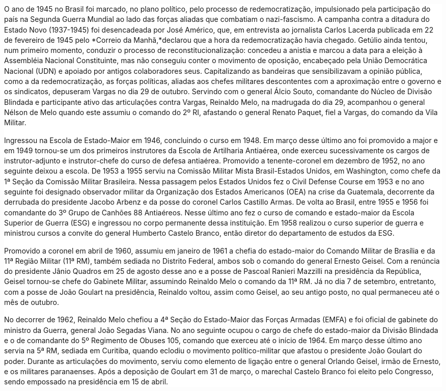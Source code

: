 O ano de 1945 no Brasil foi marcado, no plano político, pelo processo de
redemocratização, impulsionado pela participação do país na Segunda
Guerra Mundial ao lado das forças aliadas que combatiam o nazi-fascismo.
A campanha contra a ditadura do Estado Novo (1937-1945) foi desencadeada
por José Américo, que, em entrevista ao jornalista Carlos Lacerda
publicada em 22 de fevereiro de 1945 pelo *Correio da Manhã,*declarou
que a hora da redemocratização havia chegado. Getúlio ainda tentou, num
primeiro momento, conduzir o processo de reconstitucionalização:
concedeu a anistia e marcou a data para a eleição à Assembléia Nacional
Constituinte, mas não conseguiu conter o movimento de oposição,
encabeçado pela União Democrática Nacional (UDN) e apoiado por antigos
colaboradores seus. Capitalizando as bandeiras que sensibilizavam a
opinião pública, como a da redemocratização, as forças políticas,
aliadas aos chefes militares descontentes com a aproximação entre o
governo e os sindicatos, depuseram Vargas no dia 29 de outubro. Servindo
com o general Álcio Souto, comandante do Núcleo de Divisão Blindada e
participante ativo das articulações contra Vargas, Reinaldo Melo, na
madrugada do dia 29, acompanhou o general Nélson de Melo quando este
assumiu o comando do 2º RI, afastando o general Renato Paquet, fiel a
Vargas, do comando da Vila Militar.

Ingressou na Escola de Estado-Maior em 1946, concluindo o curso em 1948.
Em março desse último ano foi promovido a major e em 1949 tornou-se um
dos primeiros instrutores da Escola de Artilharia Antiaérea, onde
exerceu sucessivamente os cargos de instrutor-adjunto e instrutor-chefe
do curso de defesa antiaérea. Promovido a tenente-coronel em dezembro de
1952, no ano seguinte deixou a escola. De 1953 a 1955 serviu na Comissão
Militar Mista Brasil-Estados Unidos, em Washington, como chefe da 1ª
Seção da Comissão Militar Brasileira. Nessa passagem pelos Estados
Unidos fez o Civil Defense Course em 1953 e no ano seguinte foi
designado observador militar da Organização dos Estados Americanos (OEA)
na crise da Guatemala, decorrente da derrubada do presidente Jacobo
Arbenz e da posse do coronel Carlos Castillo Armas. De volta ao Brasil,
entre 1955 e 1956 foi comandante do 3º Grupo de Canhões 88 Antiaéreos.
Nesse último ano fez o curso de comando e estado-maior da Escola
Superior de Guerra (ESG) e ingressou no corpo permanente dessa
instituição. Em 1958 realizou o curso superior de guerra e ministrou
cursos a convite do general Humberto Castelo Branco, então diretor do
departamento de estudos da ESG.

Promovido a coronel em abril de 1960, assumiu em janeiro de 1961 a
chefia do estado-maior do Comando Militar de Brasília e da 11ª Região
Militar (11ª RM), também sediada no Distrito Federal, ambos sob o
comando do general Ernesto Geisel. Com a renúncia do presidente Jânio
Quadros em 25 de agosto desse ano e a posse de Pascoal Ranieri Mazzilli
na presidência da República, Geisel tornou-se chefe do Gabinete Militar,
assumindo Reinaldo Melo o comando da 11ª RM. Já no dia 7 de setembro,
entretanto, com a posse de João Goulart na presidência, Reinaldo voltou,
assim como Geisel, ao seu antigo posto, no qual permaneceu até o mês de
outubro.

No decorrer de 1962, Reinaldo Melo chefiou a 4ª Seção do Estado-Maior
das Forças Armadas (EMFA) e foi oficial de gabinete do ministro da
Guerra, general João Segadas Viana. No ano seguinte ocupou o cargo de
chefe do estado-maior da Divisão Blindada e o de comandante do 5º
Regimento de Obuses 105, comando que exerceu até o início de 1964. Em
março desse último ano servia na 5ª RM, sediada em Curitiba, quando
eclodiu o movimento político-militar que afastou o presidente João
Goulart do poder. Durante as articulações do movimento, serviu como
elemento de ligação entre o general Orlando Geisel, irmão de Ernesto, e
os militares paranaenses. Após a deposição de Goulart em 31 de março, o
marechal Castelo Branco foi eleito pelo Congresso, sendo empossado na
presidência em 15 de abril.
